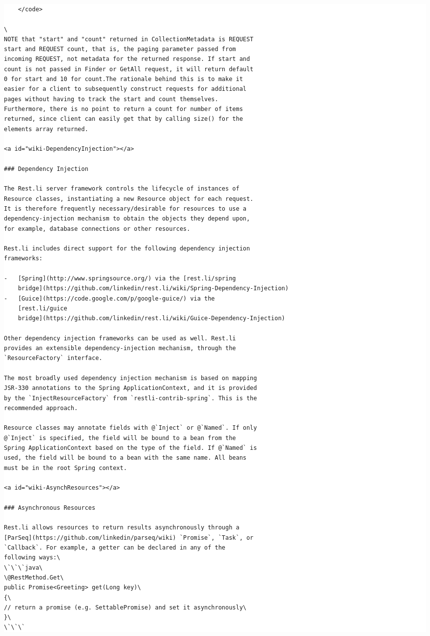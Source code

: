 ```` ReturnEntity
    </code>

\
NOTE that "start" and "count" returned in CollectionMetadata is REQUEST
start and REQUEST count, that is​, the paging parameter passed from
incoming REQUEST, not metadata for the returned response. If start and
count is not passed in Finder or GetAll request, it will return default
0 for start and 10 for count.The rationale behind this is to make it
easier for a client to subsequently construct requests for additional
pages without having to track the start and count themselves.
Furthermore, there is no point to return a count for number of items
returned, since client can easily get that by calling size() for the
elements array returned.

<a id="wiki-DependencyInjection"></a>

### Dependency Injection

The Rest.li server framework controls the lifecycle of instances of
Resource classes, instantiating a new Resource object for each request.
It is therefore frequently necessary/desirable for resources to use a
dependency-injection mechanism to obtain the objects they depend upon,
for example, database connections or other resources.

Rest.li includes direct support for the following dependency injection
frameworks:

-   [Spring](http://www.springsource.org/) via the [rest.li/spring
    bridge](https://github.com/linkedin/rest.li/wiki/Spring-Dependency-Injection)
-   [Guice](https://code.google.com/p/google-guice/) via the
    [rest.li/guice
    bridge](https://github.com/linkedin/rest.li/wiki/Guice-Dependency-Injection)

Other dependency injection frameworks can be used as well. Rest.li
provides an extensible dependency-injection mechanism, through the
`ResourceFactory` interface.

The most broadly used dependency injection mechanism is based on mapping
JSR-330 annotations to the Spring ApplicationContext, and it is provided
by the `InjectResourceFactory` from `restli-contrib-spring`. This is the
recommended approach.

Resource classes may annotate fields with @`Inject` or @`Named`. If only
@`Inject` is specified, the field will be bound to a bean from the
Spring ApplicationContext based on the type of the field. If @`Named` is
used, the field will be bound to a bean with the same name. All beans
must be in the root Spring context.

<a id="wiki-AsynchResources"></a>

### Asynchronous Resources

Rest.li allows resources to return results asynchronously through a
[ParSeq](https://github.com/linkedin/parseq/wiki) `Promise`, `Task`, or
`Callback`. For example, a getter can be declared in any of the
following ways:\
\`\`\`java\
\@RestMethod.Get\
public Promise<Greeting> get(Long key)\
{\
// return a promise (e.g. SettablePromise) and set it asynchronously\
}\
\`\`\`
````